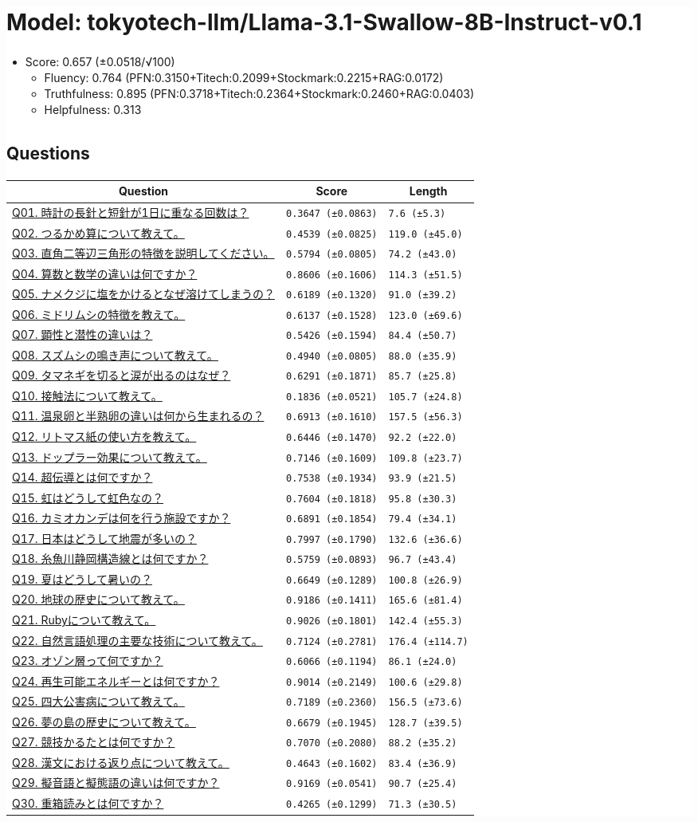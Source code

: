 # Model: tokyotech-llm/Llama-3.1-Swallow-8B-Instruct-v0.1



- Score: 0.657 (±0.0518/√100)
  - Fluency: 0.764 (PFN:0.3150+Titech:0.2099+Stockmark:0.2215+RAG:0.0172)
  - Truthfulness: 0.895 (PFN:0.3718+Titech:0.2364+Stockmark:0.2460+RAG:0.0403)
  - Helpfulness: 0.313
## Questions

| Question | Score | Length |
|----------|-------|--------|
| [Q01. 時計の長針と短針が1日に重なる回数は？](#Q01) | <code>0.3647 (±0.0863)</code> | <code>7.6 (±5.3)</code> |
| [Q02. つるかめ算について教えて。](#Q02) | <code>0.4539 (±0.0825)</code> | <code>119.0 (±45.0)</code> |
| [Q03. 直角二等辺三角形の特徴を説明してください。](#Q03) | <code>0.5794 (±0.0805)</code> | <code>74.2 (±43.0)</code> |
| [Q04. 算数と数学の違いは何ですか？](#Q04) | <code>0.8606 (±0.1606)</code> | <code>114.3 (±51.5)</code> |
| [Q05. ナメクジに塩をかけるとなぜ溶けてしまうの？](#Q05) | <code>0.6189 (±0.1320)</code> | <code>91.0 (±39.2)</code> |
| [Q06. ミドリムシの特徴を教えて。](#Q06) | <code>0.6137 (±0.1528)</code> | <code>123.0 (±69.6)</code> |
| [Q07. 顕性と潜性の違いは？](#Q07) | <code>0.5426 (±0.1594)</code> | <code>84.4 (±50.7)</code> |
| [Q08. スズムシの鳴き声について教えて。](#Q08) | <code>0.4940 (±0.0805)</code> | <code>88.0 (±35.9)</code> |
| [Q09. タマネギを切ると涙が出るのはなぜ？](#Q09) | <code>0.6291 (±0.1871)</code> | <code>85.7 (±25.8)</code> |
| [Q10. 接触法について教えて。](#Q10) | <code>0.1836 (±0.0521)</code> | <code>105.7 (±24.8)</code> |
| [Q11. 温泉卵と半熟卵の違いは何から生まれるの？](#Q11) | <code>0.6913 (±0.1610)</code> | <code>157.5 (±56.3)</code> |
| [Q12. リトマス紙の使い方を教えて。](#Q12) | <code>0.6446 (±0.1470)</code> | <code>92.2 (±22.0)</code> |
| [Q13. ドップラー効果について教えて。](#Q13) | <code>0.7146 (±0.1609)</code> | <code>109.8 (±23.7)</code> |
| [Q14. 超伝導とは何ですか？](#Q14) | <code>0.7538 (±0.1934)</code> | <code>93.9 (±21.5)</code> |
| [Q15. 虹はどうして虹色なの？](#Q15) | <code>0.7604 (±0.1818)</code> | <code>95.8 (±30.3)</code> |
| [Q16. カミオカンデは何を行う施設ですか？](#Q16) | <code>0.6891 (±0.1854)</code> | <code>79.4 (±34.1)</code> |
| [Q17. 日本はどうして地震が多いの？](#Q17) | <code>0.7997 (±0.1790)</code> | <code>132.6 (±36.6)</code> |
| [Q18. 糸魚川静岡構造線とは何ですか？](#Q18) | <code>0.5759 (±0.0893)</code> | <code>96.7 (±43.4)</code> |
| [Q19. 夏はどうして暑いの？](#Q19) | <code>0.6649 (±0.1289)</code> | <code>100.8 (±26.9)</code> |
| [Q20. 地球の歴史について教えて。](#Q20) | <code>0.9186 (±0.1411)</code> | <code>165.6 (±81.4)</code> |
| [Q21. Rubyについて教えて。](#Q21) | <code>0.9026 (±0.1801)</code> | <code>142.4 (±55.3)</code> |
| [Q22. 自然言語処理の主要な技術について教えて。](#Q22) | <code>0.7124 (±0.2781)</code> | <code>176.4 (±114.7)</code> |
| [Q23. オゾン層って何ですか？](#Q23) | <code>0.6066 (±0.1194)</code> | <code>86.1 (±24.0)</code> |
| [Q24. 再生可能エネルギーとは何ですか？](#Q24) | <code>0.9014 (±0.2149)</code> | <code>100.6 (±29.8)</code> |
| [Q25. 四大公害病について教えて。](#Q25) | <code>0.7189 (±0.2360)</code> | <code>156.5 (±73.6)</code> |
| [Q26. 夢の島の歴史について教えて。](#Q26) | <code>0.6679 (±0.1945)</code> | <code>128.7 (±39.5)</code> |
| [Q27. 競技かるたとは何ですか？](#Q27) | <code>0.7070 (±0.2080)</code> | <code>88.2 (±35.2)</code> |
| [Q28. 漢文における返り点について教えて。](#Q28) | <code>0.4643 (±0.1602)</code> | <code>83.4 (±36.9)</code> |
| [Q29. 擬音語と擬態語の違いは何ですか？](#Q29) | <code>0.9169 (±0.0541)</code> | <code>90.7 (±25.4)</code> |
| [Q30. 重箱読みとは何ですか？](#Q30) | <code>0.4265 (±0.1299)</code> | <code>71.3 (±30.5)</code> |